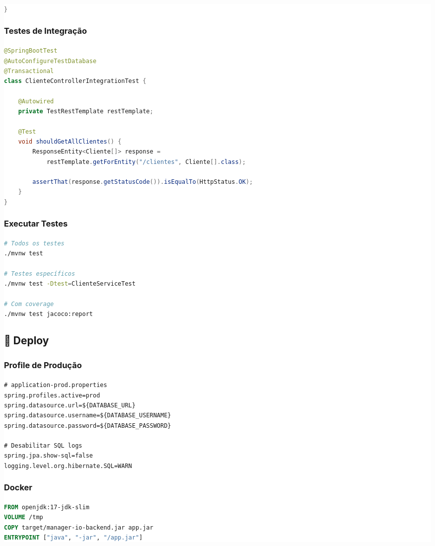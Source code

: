 ```java
}
```

### Testes de Integração
```java
@SpringBootTest
@AutoConfigureTestDatabase
@Transactional
class ClienteControllerIntegrationTest {
    
    @Autowired
    private TestRestTemplate restTemplate;
    
    @Test
    void shouldGetAllClientes() {
        ResponseEntity<Cliente[]> response = 
            restTemplate.getForEntity("/clientes", Cliente[].class);
        
        assertThat(response.getStatusCode()).isEqualTo(HttpStatus.OK);
    }
}
```

### Executar Testes
```bash
# Todos os testes
./mvnw test

# Testes específicos
./mvnw test -Dtest=ClienteServiceTest

# Com coverage
./mvnw test jacoco:report
```

## 🚀 Deploy

### Profile de Produção
```properties
# application-prod.properties
spring.profiles.active=prod
spring.datasource.url=${DATABASE_URL}
spring.datasource.username=${DATABASE_USERNAME}
spring.datasource.password=${DATABASE_PASSWORD}

# Desabilitar SQL logs
spring.jpa.show-sql=false
logging.level.org.hibernate.SQL=WARN
```

### Docker
```dockerfile
FROM openjdk:17-jdk-slim
VOLUME /tmp
COPY target/manager-io-backend.jar app.jar
ENTRYPOINT ["java", "-jar", "/app.jar"]
```
